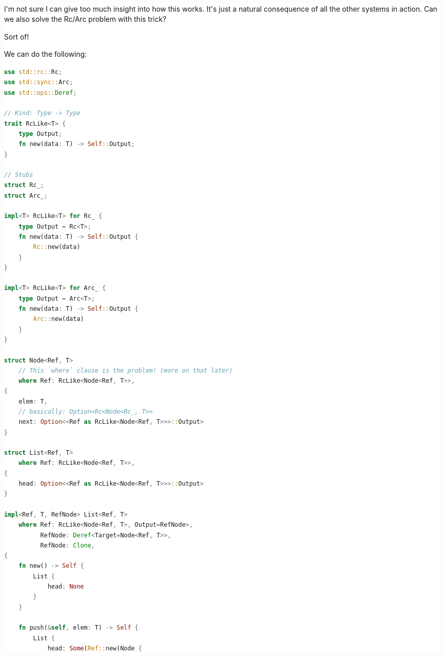 I'm not sure I can give too much insight into how this works. It's just a natural consequence of all the other systems in action. Can we also solve the Rc/Arc problem with this trick?

Sort of!

We can do the following:

```rust
use std::rc::Rc;
use std::sync::Arc;
use std::ops::Deref;

// Kind: Type -> Type
trait RcLike<T> {
    type Output;
    fn new(data: T) -> Self::Output;
}

// Stubs
struct Rc_;
struct Arc_;

impl<T> RcLike<T> for Rc_ {
    type Output = Rc<T>;
    fn new(data: T) -> Self::Output {
        Rc::new(data)
    }
}

impl<T> RcLike<T> for Arc_ {
    type Output = Arc<T>;
    fn new(data: T) -> Self::Output {
        Arc::new(data)
    }
}

struct Node<Ref, T>
    // This `where` clause is the problem! (more on that later)
    where Ref: RcLike<Node<Ref, T>>,
{
    elem: T,
    // basically: Option<Rc<Node<Rc_, T>>
    next: Option<<Ref as RcLike<Node<Ref, T>>>::Output>
}

struct List<Ref, T>
    where Ref: RcLike<Node<Ref, T>>,
{
    head: Option<<Ref as RcLike<Node<Ref, T>>>::Output>
}

impl<Ref, T, RefNode> List<Ref, T>
    where Ref: RcLike<Node<Ref, T>, Output=RefNode>,
          RefNode: Deref<Target=Node<Ref, T>>,
          RefNode: Clone,
{
    fn new() -> Self {
        List {
            head: None
        }
    }

    fn push(&self, elem: T) -> Self {
        List {
            head: Some(Ref::new(Node {
```